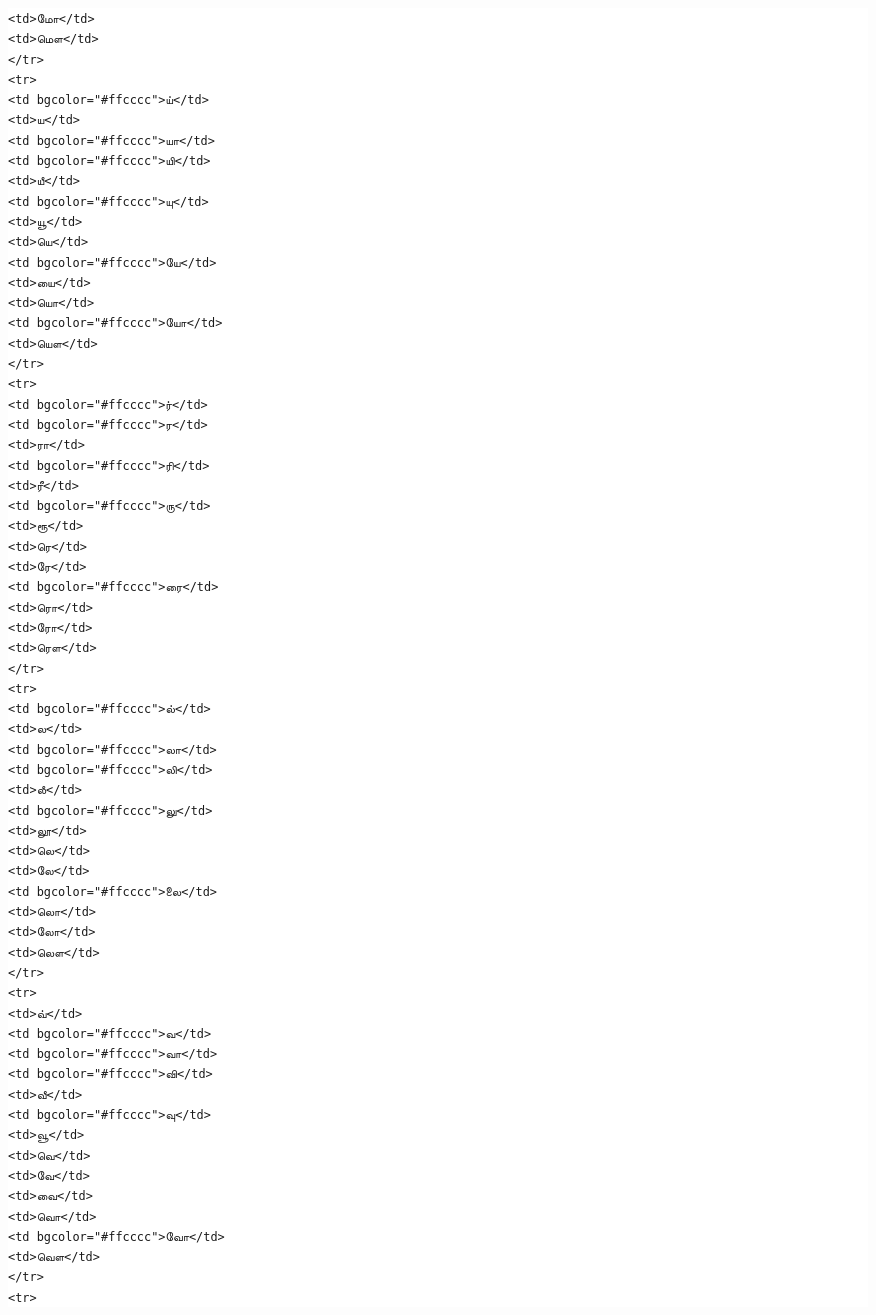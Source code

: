     <td>மோ</td>
    <td>மௌ</td>
    </tr>
    <tr>
    <td bgcolor="#ffcccc">ய்</td>
    <td>ய</td>
    <td bgcolor="#ffcccc">யா</td>
    <td bgcolor="#ffcccc">யி</td>
    <td>யீ</td>
    <td bgcolor="#ffcccc">யு</td>
    <td>யூ</td>
    <td>யெ</td>
    <td bgcolor="#ffcccc">யே</td>
    <td>யை</td>
    <td>யொ</td>
    <td bgcolor="#ffcccc">யோ</td>
    <td>யௌ</td>
    </tr>
    <tr>
    <td bgcolor="#ffcccc">ர்</td>
    <td bgcolor="#ffcccc">ர</td>
    <td>ரா</td>
    <td bgcolor="#ffcccc">ரி</td>
    <td>ரீ</td>
    <td bgcolor="#ffcccc">ரு</td>
    <td>ரூ</td>
    <td>ரெ</td>
    <td>ரே</td>
    <td bgcolor="#ffcccc">ரை</td>
    <td>ரொ</td>
    <td>ரோ</td>
    <td>ரௌ</td>
    </tr>
    <tr>
    <td bgcolor="#ffcccc">ல்</td>
    <td>ல</td>
    <td bgcolor="#ffcccc">லா</td>
    <td bgcolor="#ffcccc">லி</td>
    <td>லீ</td>
    <td bgcolor="#ffcccc">லு</td>
    <td>லூ</td>
    <td>லெ</td>
    <td>லே</td>
    <td bgcolor="#ffcccc">லை</td>
    <td>லொ</td>
    <td>லோ</td>
    <td>லௌ</td>
    </tr>
    <tr>
    <td>வ்</td>
    <td bgcolor="#ffcccc">வ</td>
    <td bgcolor="#ffcccc">வா</td>
    <td bgcolor="#ffcccc">வி</td>
    <td>வீ</td>
    <td bgcolor="#ffcccc">வு</td>
    <td>வூ</td>
    <td>வெ</td>
    <td>வே</td>
    <td>வை</td>
    <td>வொ</td>
    <td bgcolor="#ffcccc">வோ</td>
    <td>வௌ</td>
    </tr>
    <tr>